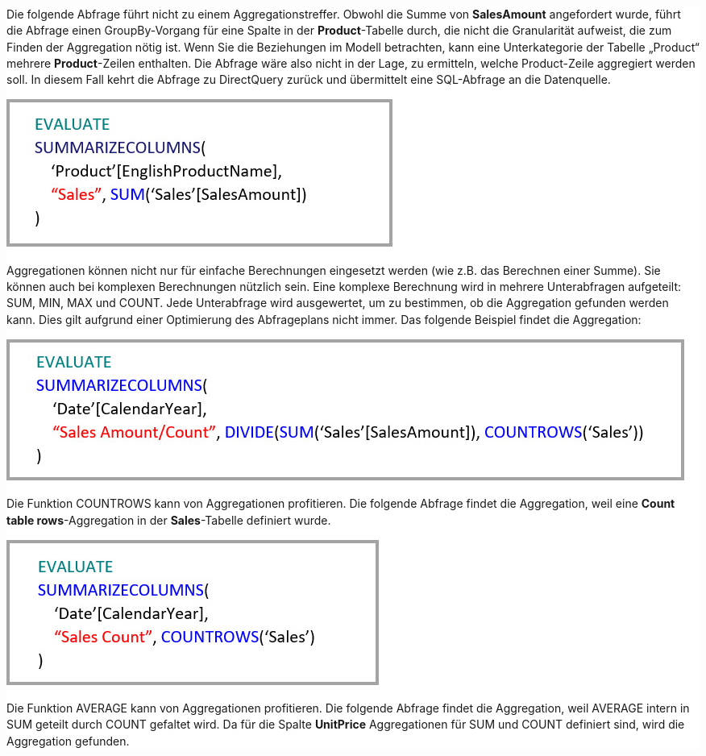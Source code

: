 Die folgende Abfrage führt nicht zu einem Aggregationstreffer. Obwohl die Summe von **SalesAmount** angefordert wurde, führt die Abfrage einen GroupBy-Vorgang für eine Spalte in der **Product**-Tabelle durch, die nicht die Granularität aufweist, die zum Finden der Aggregation nötig ist. Wenn Sie die Beziehungen im Modell betrachten, kann eine Unterkategorie der Tabelle „Product“ mehrere **Product**-Zeilen enthalten. Die Abfrage wäre also nicht in der Lage, zu ermitteln, welche Product-Zeile aggregiert werden soll. In diesem Fall kehrt die Abfrage zu DirectQuery zurück und übermittelt eine SQL-Abfrage an die Datenquelle.

![Abfrage, für die keine Aggregation verwendet werden kann](media/desktop-aggregations/aggregations-code_03.jpg)

Aggregationen können nicht nur für einfache Berechnungen eingesetzt werden (wie z.B. das Berechnen einer Summe). Sie können auch bei komplexen Berechnungen nützlich sein. Eine komplexe Berechnung wird in mehrere Unterabfragen aufgeteilt: SUM, MIN, MAX und COUNT. Jede Unterabfrage wird ausgewertet, um zu bestimmen, ob die Aggregation gefunden werden kann. Dies gilt aufgrund einer Optimierung des Abfrageplans nicht immer. Das folgende Beispiel findet die Aggregation:

![Komplexe Aggregationsabfrage](media/desktop-aggregations/aggregations-code_04.jpg)

Die Funktion COUNTROWS kann von Aggregationen profitieren. Die folgende Abfrage findet die Aggregation, weil eine **Count table rows**-Aggregation in der **Sales**-Tabelle definiert wurde.

![COUNTROWS-Aggregationsabfrage](media/desktop-aggregations/aggregations-code_05.jpg)

Die Funktion AVERAGE kann von Aggregationen profitieren. Die folgende Abfrage findet die Aggregation, weil AVERAGE intern in SUM geteilt durch COUNT gefaltet wird. Da für die Spalte **UnitPrice** Aggregationen für SUM und COUNT definiert sind, wird die Aggregation gefunden.
